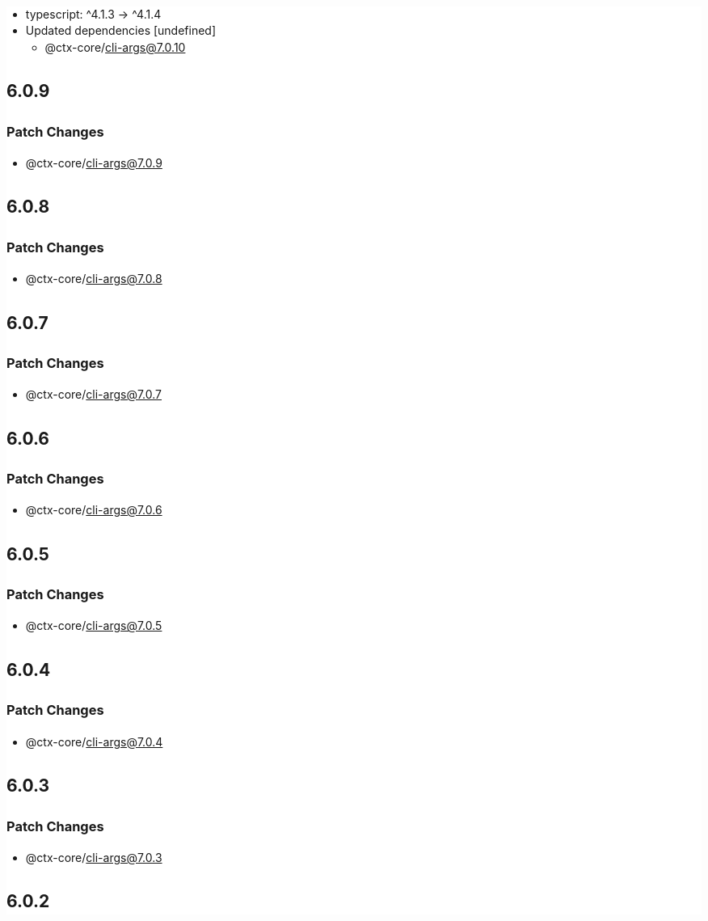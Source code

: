 - typescript: ^4.1.3 -> ^4.1.4
- Updated dependencies [undefined]
  - @ctx-core/cli-args@7.0.10

## 6.0.9

### Patch Changes

- @ctx-core/cli-args@7.0.9

## 6.0.8

### Patch Changes

- @ctx-core/cli-args@7.0.8

## 6.0.7

### Patch Changes

- @ctx-core/cli-args@7.0.7

## 6.0.6

### Patch Changes

- @ctx-core/cli-args@7.0.6

## 6.0.5

### Patch Changes

- @ctx-core/cli-args@7.0.5

## 6.0.4

### Patch Changes

- @ctx-core/cli-args@7.0.4

## 6.0.3

### Patch Changes

- @ctx-core/cli-args@7.0.3

## 6.0.2
